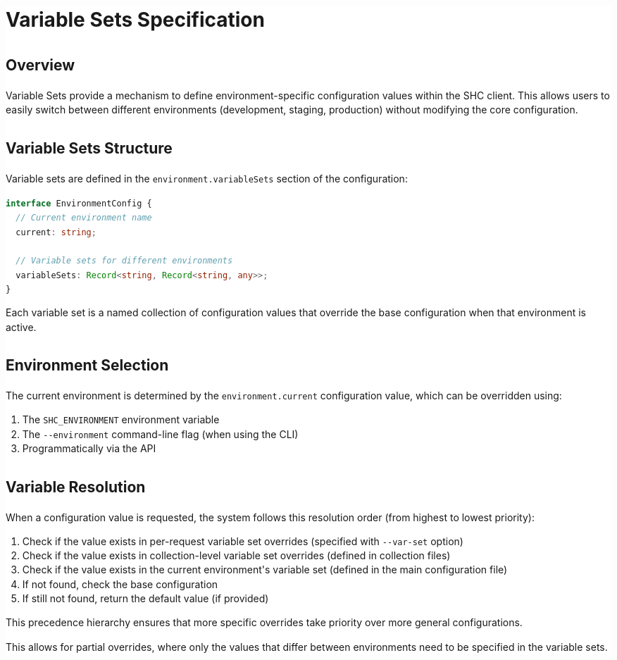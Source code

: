 # Variable Sets Specification

## Overview

Variable Sets provide a mechanism to define environment-specific configuration values within the SHC client. This allows users to easily switch between different environments (development, staging, production) without modifying the core configuration.

## Variable Sets Structure

Variable sets are defined in the `environment.variableSets` section of the configuration:

```typescript
interface EnvironmentConfig {
  // Current environment name
  current: string;
  
  // Variable sets for different environments
  variableSets: Record<string, Record<string, any>>;
}
```

Each variable set is a named collection of configuration values that override the base configuration when that environment is active.

## Environment Selection

The current environment is determined by the `environment.current` configuration value, which can be overridden using:

1. The `SHC_ENVIRONMENT` environment variable
2. The `--environment` command-line flag (when using the CLI)
3. Programmatically via the API

## Variable Resolution

When a configuration value is requested, the system follows this resolution order (from highest to lowest priority):

1. Check if the value exists in per-request variable set overrides (specified with `--var-set` option)
2. Check if the value exists in collection-level variable set overrides (defined in collection files)
3. Check if the value exists in the current environment's variable set (defined in the main configuration file)
4. If not found, check the base configuration
5. If still not found, return the default value (if provided)

This precedence hierarchy ensures that more specific overrides take priority over more general configurations.

This allows for partial overrides, where only the values that differ between environments need to be specified in the variable sets.
